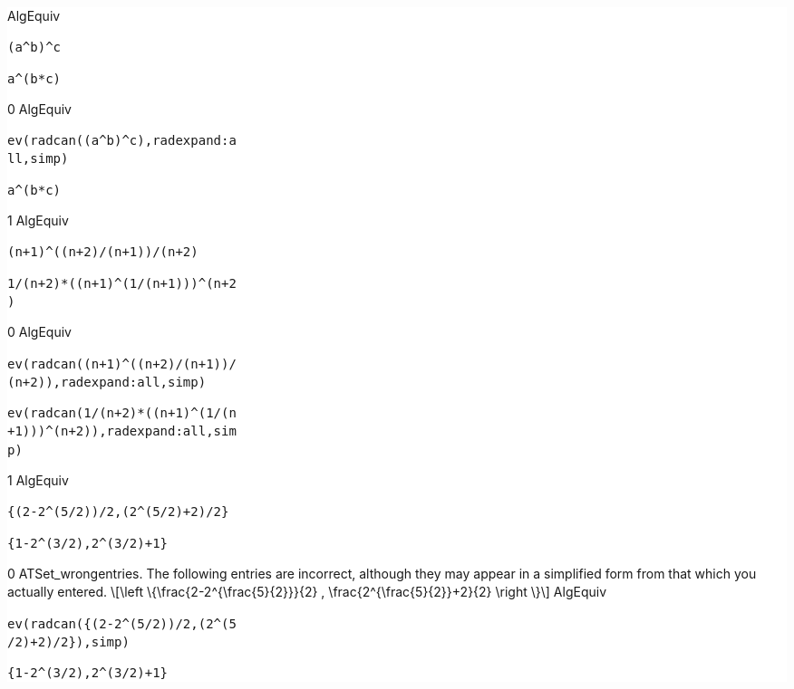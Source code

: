 </tr>
<tr class="pass">
  <td class="cell c0">AlgEquiv</td>
  <td class="cell c1"><span style="color:green;"><i class="fa fa-check"></i></span></td>
  <td class="cell c2"><pre>(a^b)^c</pre></td>
  <td class="cell c3"><pre>a^(b*c)</pre></td>
  <td class="cell c4"></td>
  <td class="cell c5">0</td>
  <td class="cell c6"></td>
</tr>
<tr class="pass">
  <td class="cell c0">AlgEquiv</td>
  <td class="cell c1"><span style="color:green;"><i class="fa fa-check"></i></span></td>
  <td class="cell c2"><pre>ev(radcan((a^b)^c),radexpand:a
ll,simp)</pre></td>
  <td class="cell c3"><pre>a^(b*c)</pre></td>
  <td class="cell c4"></td>
  <td class="cell c5">1</td>
  <td class="cell c6"></td>
</tr>
<tr class="pass">
  <td class="cell c0">AlgEquiv</td>
  <td class="cell c1"><span style="color:green;"><i class="fa fa-check"></i></span></td>
  <td class="cell c2"><pre>(n+1)^((n+2)/(n+1))/(n+2)</pre></td>
  <td class="cell c3"><pre>1/(n+2)*((n+1)^(1/(n+1)))^(n+2
)</pre></td>
  <td class="cell c4"></td>
  <td class="cell c5">0</td>
  <td class="cell c6"></td>
</tr>
<tr class="pass">
  <td class="cell c0">AlgEquiv</td>
  <td class="cell c1"><span style="color:green;"><i class="fa fa-check"></i></span></td>
  <td class="cell c2"><pre>ev(radcan((n+1)^((n+2)/(n+1))/
(n+2)),radexpand:all,simp)</pre></td>
  <td class="cell c3"><pre>ev(radcan(1/(n+2)*((n+1)^(1/(n
+1)))^(n+2)),radexpand:all,sim
p)</pre></td>
  <td class="cell c4"></td>
  <td class="cell c5">1</td>
  <td class="cell c6"></td>
</tr>
<tr class="pass">
  <td class="cell c0">AlgEquiv</td>
  <td class="cell c1"><span style="color:green;"><i class="fa fa-check"></i></span></td>
  <td class="cell c2"><pre>{(2-2^(5/2))/2,(2^(5/2)+2)/2}</pre></td>
  <td class="cell c3"><pre>{1-2^(3/2),2^(3/2)+1}</pre></td>
  <td class="cell c4"></td>
  <td class="cell c5">0</td>
  <td class="cell c6">ATSet_wrongentries.</td>
</tr>
<tr class="pass">
  <td class="cell c0"><td colspan="2"></td></td>
  <td class="cell c1"><td colspan="4">The following entries are incorrect, although they may appear in a simplified form from that which you actually entered. <span class="filter_mathjaxloader_equation"><span class="nolink">\[\left \{\frac{2-2^{\frac{5}{2}}}{2} , \frac{2^{\frac{5}{2}}+2}{2} \right \}\]</span></span></td></td>
</tr>
<tr class="pass">
  <td class="cell c0">AlgEquiv</td>
  <td class="cell c1"><span style="color:green;"><i class="fa fa-check"></i></span></td>
  <td class="cell c2"><pre>ev(radcan({(2-2^(5/2))/2,(2^(5
/2)+2)/2}),simp)</pre></td>
  <td class="cell c3"><pre>{1-2^(3/2),2^(3/2)+1}</pre></td>